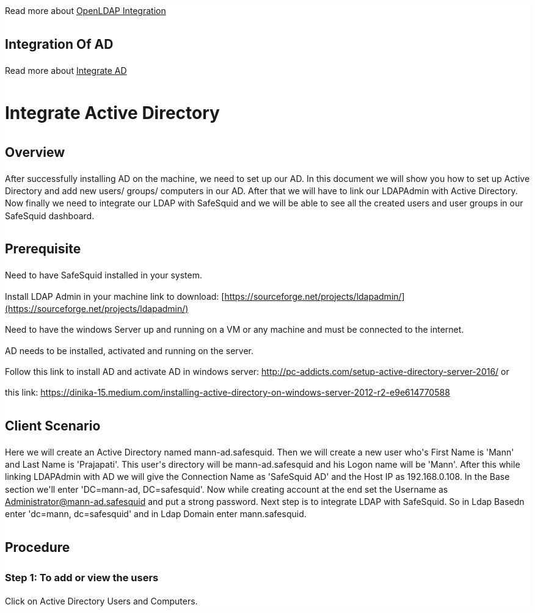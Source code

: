 Read more about [OpenLDAP Integration](https://help.safesquid.com/portal/en/kb/articles/integrate-openldap-with-safesquid)

## Integration Of AD

Read more about [Integrate AD](https://help.safesquid.com/portal/en/kb/articles/integrate-ad)


# Integrate Active Directory 

## Overview

After successfully installing AD on the machine, we need to set up our AD. In this document we will show you how to set up Active Directory and add new users/ groups/ computers in our AD. After that we will have to link our LDAPAdmin with Active Directory. Now finally we need to integrate our LDAP with SafeSquid and we will be able to see all the created users and user groups in our SafeSquid dashboard.

## Prerequisite

Need to have SafeSquid installed in your system.

Install LDAP Admin in your machine link to download: [https://sourceforge.net/projects/ldapadmin/](https://sourceforge.net/projects/ldapadmin/)

Need to have the windows Server up and running on a VM or any machine and must be connected to the internet.

AD needs to be installed, activated and running on the server.

Follow this link to install AD and activate AD in windows server: http://pc-addicts.com/setup-active-directory-server-2016/ or

this link: https://dinika-15.medium.com/installing-active-directory-on-windows-server-2012-r2-e9e614770588

## Client Scenario

Here we will create an Active Directory named mann-ad.safesquid. Then we will create a new user who's First Name is 'Mann' and Last Name is 'Prajapati'. This user's directory will be mann-ad.safesquid and his Logon name will be 'Mann'. After this while linking LDAPAdmin with AD we will give the Connection Name as 'SafeSquid AD' and the Host IP as 192.168.0.108. In the Base section we'll enter 'DC=mann-ad, DC=safesquid'. Now while creating account at the end set the Username as Administrator@mann-ad.safesquid and put a strong password. Next step is to integrate LDAP with SafeSquid. So in Ldap Basedn enter 'dc=mann, dc=safesquid' and in Ldap Domain enter mann.safesquid.

## Procedure

### Step 1: To add or view the users

Click on Active Directory Users and Computers.
